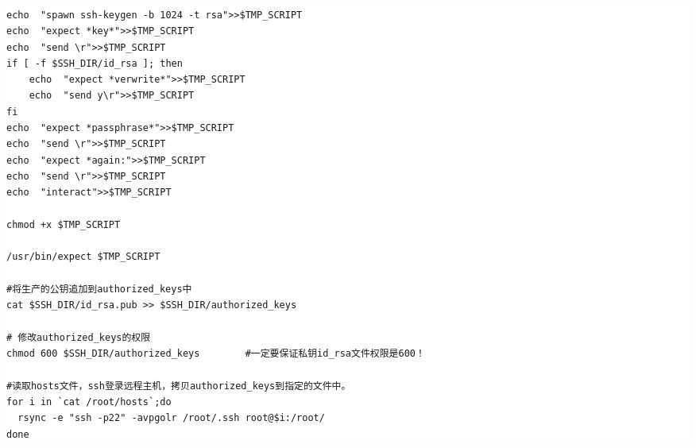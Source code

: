 ```shell
echo  "spawn ssh-keygen -b 1024 -t rsa">>$TMP_SCRIPT
echo  "expect *key*">>$TMP_SCRIPT
echo  "send \r">>$TMP_SCRIPT
if [ -f $SSH_DIR/id_rsa ]; then
    echo  "expect *verwrite*">>$TMP_SCRIPT
    echo  "send y\r">>$TMP_SCRIPT
fi
echo  "expect *passphrase*">>$TMP_SCRIPT
echo  "send \r">>$TMP_SCRIPT
echo  "expect *again:">>$TMP_SCRIPT
echo  "send \r">>$TMP_SCRIPT
echo  "interact">>$TMP_SCRIPT

chmod +x $TMP_SCRIPT

/usr/bin/expect $TMP_SCRIPT

#将生产的公钥追加到authorized_keys中
cat $SSH_DIR/id_rsa.pub >> $SSH_DIR/authorized_keys

# 修改authorized_keys的权限
chmod 600 $SSH_DIR/authorized_keys        #一定要保证私钥id_rsa文件权限是600！

#读取hosts文件，ssh登录远程主机，拷贝authorized_keys到指定的文件中。
for i in `cat /root/hosts`;do 
  rsync -e "ssh -p22" -avpgolr /root/.ssh root@$i:/root/
done
```